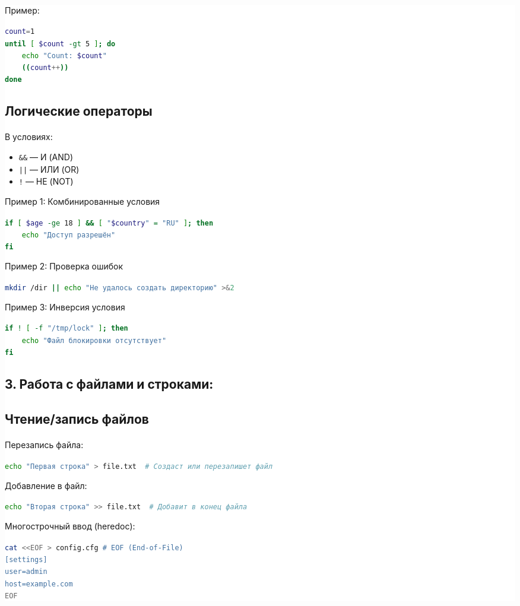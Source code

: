 Пример:
```bash
count=1
until [ $count -gt 5 ]; do
    echo "Count: $count"
    ((count++))
done
```

## Логические операторы
В условиях:
- `&&` — И (AND)
- `||` — ИЛИ (OR)
- `!` — НЕ (NOT)

Пример 1: Комбинированные условия
```bash
if [ $age -ge 18 ] && [ "$country" = "RU" ]; then
    echo "Доступ разрешён"
fi
```

Пример 2: Проверка ошибок
```bash
mkdir /dir || echo "Не удалось создать директорию" >&2
```

Пример 3: Инверсия условия
```bash
if ! [ -f "/tmp/lock" ]; then
    echo "Файл блокировки отсутствует"
fi
```

## 3. Работа с файлами и строками:

## Чтение/запись файлов
Перезапись файла:

```bash
echo "Первая строка" > file.txt  # Создаст или перезапишет файл
```

Добавление в файл:
```bash
echo "Вторая строка" >> file.txt  # Добавит в конец файла
```

Многострочный ввод (heredoc):
```bash
cat <<EOF > config.cfg # EOF (End-of-File) 
[settings]
user=admin
host=example.com
EOF
```
